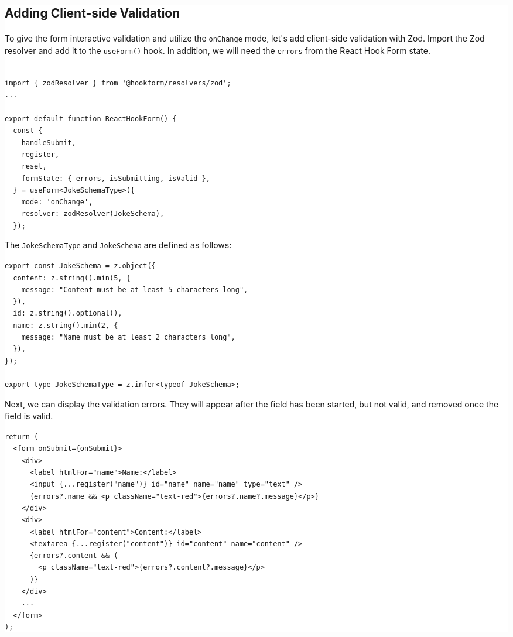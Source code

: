 ## Adding Client-side Validation

To give the form interactive validation and utilize the `onChange` mode, let's add client-side validation with Zod. Import the Zod resolver and add it to the `useForm()` hook. In addition, we will need the `errors` from the React Hook Form state.

```tsx

import { zodResolver } from '@hookform/resolvers/zod';
...

export default function ReactHookForm() {
  const {
    handleSubmit,
    register,
    reset,
    formState: { errors, isSubmitting, isValid },
  } = useForm<JokeSchemaType>({
    mode: 'onChange',
    resolver: zodResolver(JokeSchema),
  });
```

The `JokeSchemaType` and `JokeSchema` are defined as follows:

```tsx
export const JokeSchema = z.object({
  content: z.string().min(5, {
    message: "Content must be at least 5 characters long",
  }),
  id: z.string().optional(),
  name: z.string().min(2, {
    message: "Name must be at least 2 characters long",
  }),
});

export type JokeSchemaType = z.infer<typeof JokeSchema>;
```

Next, we can display the validation errors. They will appear after the field has been started, but not valid, and removed once the field is valid.

```tsx
return (
  <form onSubmit={onSubmit}>
    <div>
      <label htmlFor="name">Name:</label>
      <input {...register("name")} id="name" name="name" type="text" />
      {errors?.name && <p className="text-red">{errors?.name?.message}</p>}
    </div>
    <div>
      <label htmlFor="content">Content:</label>
      <textarea {...register("content")} id="content" name="content" />
      {errors?.content && (
        <p className="text-red">{errors?.content?.message}</p>
      )}
    </div>
    ...
  </form>
);
```
